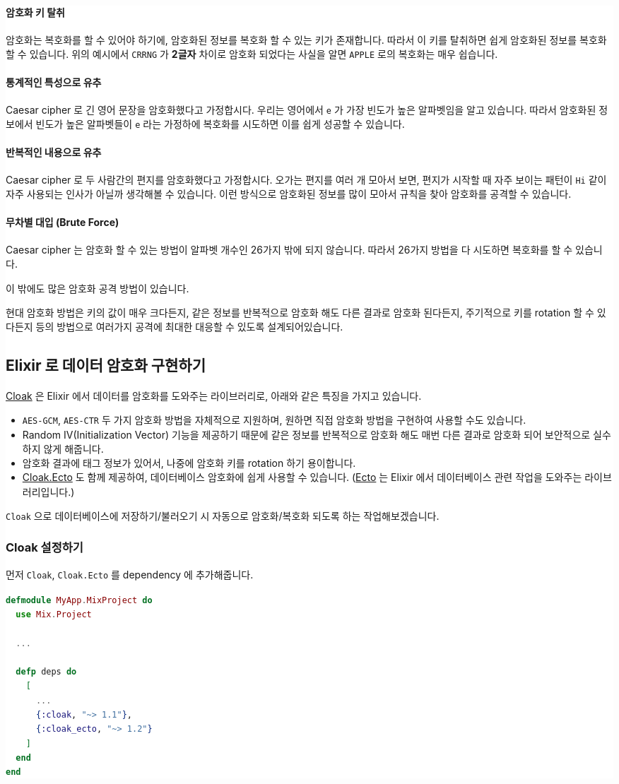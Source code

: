 #### 암호화 키 탈취

암호화는 복호화를 할 수 있어야 하기에, 암호화된 정보를 복호화 할 수 있는 키가 존재합니다. 따라서 이 키를 탈취하면 쉽게 암호화된 정보를 복호화 할 수 있습니다. 위의 예시에서 `CRRNG` 가 **2글자** 차이로 암호화 되었다는 사실을 알면 `APPLE` 로의 복호화는 매우 쉽습니다.

#### 통계적인 특성으로 유추

Caesar cipher 로 긴 영어 문장을 암호화했다고 가정합시다. 우리는 영어에서 `e` 가 가장 빈도가 높은 알파벳임을 알고 있습니다. 따라서 암호화된 정보에서 빈도가 높은 알파벳들이 `e` 라는 가정하에 복호화를 시도하면 이를 쉽게 성공할 수 있습니다.

#### 반복적인 내용으로 유추

Caesar cipher 로 두 사람간의 편지를 암호화했다고 가정합시다. 오가는 편지를 여러 개 모아서 보면, 편지가 시작할 때 자주 보이는 패턴이 `Hi` 같이 자주 사용되는 인사가 아닐까 생각해볼 수 있습니다. 이런 방식으로 암호화된 정보를 많이 모아서 규칙을 찾아 암호화를 공격할 수 있습니다.

#### 무차별 대입 (Brute Force)

Caesar cipher 는 암호화 할 수 있는 방법이 알파벳 개수인 26가지 밖에 되지 않습니다. 따라서 26가지 방법을 다 시도하면 복호화를 할 수 있습니다.

이 밖에도 많은 암호화 공격 방법이 있습니다.

현대 암호화 방법은 키의 값이 매우 크다든지, 같은 정보를 반복적으로 암호화 해도 다른 결과로 암호화 된다든지, 주기적으로 키를 rotation 할 수 있다든지 등의 방법으로 여러가지 공격에 최대한 대응할 수 있도록 설계되어있습니다.

## Elixir 로 데이터 암호화 구현하기

[Cloak](https://github.com/danielberkompas/cloak) 은 Elixir 에서 데이터를 암호화를 도와주는 라이브러리로, 아래와 같은 특징을 가지고 있습니다.

- `AES-GCM`, `AES-CTR` 두 가지 암호화 방법을 자체적으로 지원하며, 원하면 직접 암호화 방법을 구현하여 사용할 수도 있습니다.
- Random IV(Initialization Vector) 기능을 제공하기 때문에 같은 정보를 반복적으로 암호화 해도 매번 다른 결과로 암호화 되어 보안적으로 실수하지 않게 해줍니다.
- 암호화 결과에 태그 정보가 있어서, 나중에 암호화 키를 rotation 하기 용이합니다.
- [Cloak.Ecto](https://github.com/danielberkompas/cloak_ecto) 도 함께 제공하여, 데이터베이스 암호화에 쉽게 사용할 수 있습니다. ([Ecto](https://github.com/elixir-ecto/ecto) 는 Elixir 에서 데이터베이스 관련 작업을 도와주는 라이브러리입니다.)

`Cloak` 으로 데이터베이스에 저장하기/불러오기 시 자동으로 암호화/복호화 되도록 하는 작업해보겠습니다.

### Cloak 설정하기

먼저 `Cloak`, `Cloak.Ecto` 를 dependency 에 추가해줍니다.

```elixir
defmodule MyApp.MixProject do
  use Mix.Project

  ...

  defp deps do
    [
      ...
      {:cloak, "~> 1.1"},
      {:cloak_ecto, "~> 1.2"}
    ]
  end
end
```
